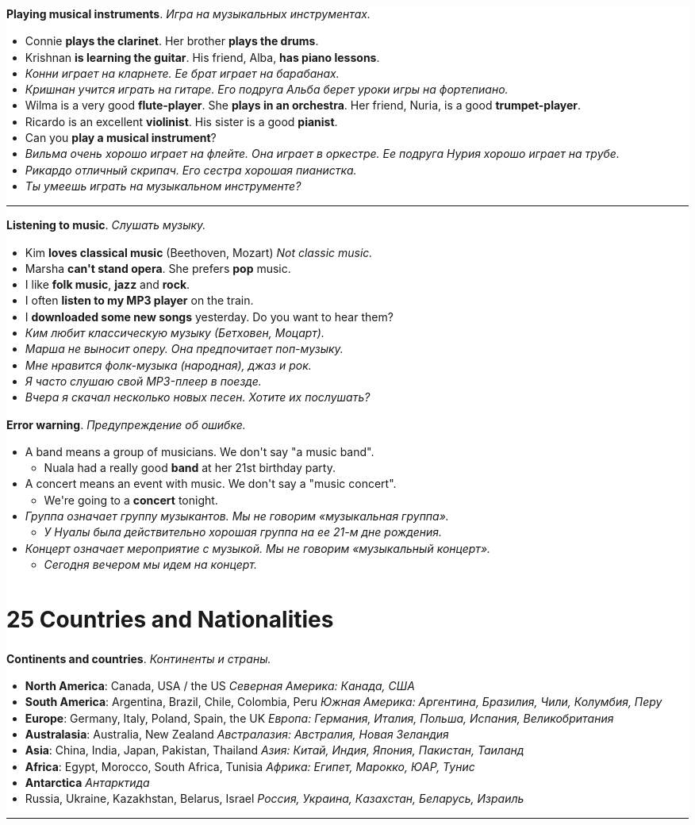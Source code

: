 __Playing musical instruments__. *Игра на музыкальных инструментах.*
- Connie __plays the clarinet__. Her brother __plays the drums__.
- Krishnan __is learning the guitar__. His friend, Alba, __has piano lessons__.
- *Конни играет на кларнете. Ее брат играет на барабанах.*
- *Кришнан учится играть на гитаре. Его подруга Альба берет уроки игры на фортепиано.*
- Wilma is a very good __flute-player__. She __plays in an orchestra__. Her friend, Nuria, is a good __trumpet-player__.
- Ricardo is an excellent __violinist__. His sister is a good __pianist__.
- Can you __play a musical instrument__?
- *Вильма очень хорошо играет на флейте. Она играет в оркестре. Ее подруга Нурия хорошо играет на трубе.*
- *Рикардо отличный скрипач. Его сестра хорошая пианистка.*
- *Ты умеешь играть на музыкальном инструменте?*

---
__Listening to music__. *Слушать музыку.*
- Kim __loves classical music__ (Beethoven, Mozart) *Not classic music.*
- Marsha __can't stand opera__. She prefers __pop__ music.
- I like __folk music__, __jazz__ and __rock__.
- I often __listen to my MP3 player__ on the train.
- I __downloaded some new songs__ yesterday. Do you want to hear them?
- *Ким любит классическую музыку (Бетховен, Моцарт).*
- *Марша не выносит оперу. Она предпочитает поп-музыку.*
- *Мне нравится фолк-музыка (народная), джаз и рок.*
- *Я часто слушаю свой MP3-плеер в поезде.*
- *Вчера я скачал несколько новых песен. Хотите их послушать?*

__Error warning__. *Предупреждение об ошибке.*
- A band means a group of musicians. We don't say "a music band".
    - Nuala had a really good __band__ at her 21st birthday party.
- A concert means an event with music. We don't say a "music concert".
    - We're going to a __concert__ tonight.
- *Группа означает группу музыкантов. Мы не говорим «музыкальная группа».*
    - *У Нуалы была действительно хорошая группа на ее 21-м дне рождения.*
- *Концерт означает мероприятие с музыкой. Мы не говорим «музыкальный концерт».*
    - *Сегодня вечером мы идем на концерт.*


# 25 Countries and Nationalities

__Continents and countries__. *Континенты и страны.*
- __North America__: Canada, USA / the US *Северная Америка: Канада, США*
- __South America__: Argentina, Brazil, Chile, Colombia, Peru *Южная Америка: Аргентина, Бразилия, Чили, Колумбия, Перу*
- __Europe__: Germany, Italy, Poland, Spain, the UK *Европа: Германия, Италия, Польша, Испания, Великобритания*
- __Australasia__: Australia, New Zealand *Австралазия: Австралия, Новая Зеландия*
- __Asia__: China, India, Japan, Pakistan, Thailand *Азия: Китай, Индия, Япония, Пакистан, Таиланд*
- __Africa__: Egypt, Morocco, South Africa, Tunisia *Африка: Египет, Марокко, ЮАР, Тунис*
- __Antarctica__ *Антарктида*
- Russia, Ukraine, Kazakhstan, Belarus, Israel *Россия, Украина, Казахстан, Беларусь, Израиль*

---